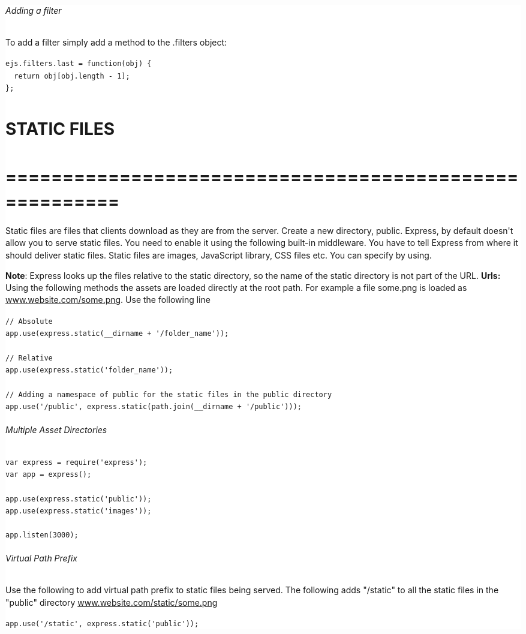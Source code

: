 
###### Adding a filter
To add a filter simply add a method to the .filters object:
```
ejs.filters.last = function(obj) {
  return obj[obj.length - 1];
};
```


# STATIC FILES
# =======================================================
Static files are files that clients download as they are from the server. Create a new directory, public. Express, by default doesn't allow you to serve static files. You need to enable it using the following built-in middleware.
You have to tell Express from where it should deliver static files. Static files are images, JavaScript library, CSS files etc. You can specify by using.

**Note**: Express looks up the files relative to the static directory, so the name of the static directory is not part of the URL.
**Urls:** Using the following methods the assets are loaded directly at the root path. For example a file some.png is loaded as www.website.com/some.png.
Use the following line
```
// Absolute
app.use(express.static(__dirname + '/folder_name'));

// Relative
app.use(express.static('folder_name'));

// Adding a namespace of public for the static files in the public directory
app.use('/public', express.static(path.join(__dirname + '/public')));
```

###### Multiple Asset Directories
```
var express = require('express');
var app = express();

app.use(express.static('public'));
app.use(express.static('images'));

app.listen(3000);
```

###### Virtual Path Prefix
Use the following to add virtual path prefix to static files being served.
The following adds "/static" to all the static files in the "public" directory www.website.com/static/some.png
```
app.use('/static', express.static('public'));
```
